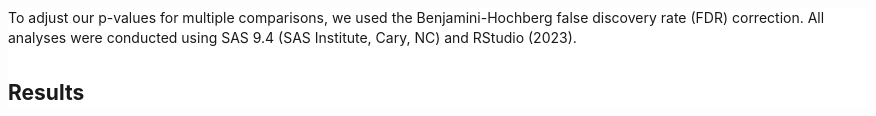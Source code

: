 To adjust our p-values for multiple comparisons, we used the Benjamini-Hochberg false discovery rate (FDR) correction. All analyses were conducted using SAS 9.4 (SAS Institute, Cary, NC) and RStudio (2023).

## Results
